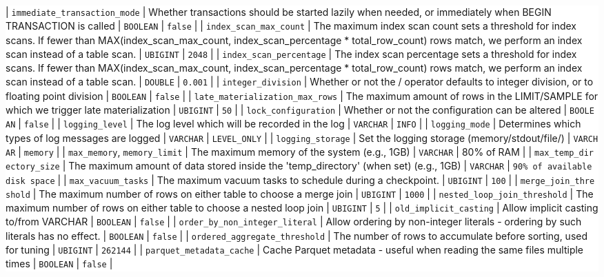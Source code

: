 | `immediate_transaction_mode`                  | Whether transactions should be started lazily when needed, or immediately when BEGIN TRANSACTION is called                                                                                                    | `BOOLEAN`   | `false`                                             |
| `index_scan_max_count`                        | The maximum index scan count sets a threshold for index scans. If fewer than MAX(index_scan_max_count, index_scan_percentage * total_row_count) rows match, we perform an index scan instead of a table scan. | `UBIGINT`   | `2048`                                              |
| `index_scan_percentage`                       | The index scan percentage sets a threshold for index scans. If fewer than MAX(index_scan_max_count, index_scan_percentage * total_row_count) rows match, we perform an index scan instead of a table scan.    | `DOUBLE`    | `0.001`                                             |
| `integer_division`                            | Whether or not the / operator defaults to integer division, or to floating point division                                                                                                                     | `BOOLEAN`   | `false`                                             |
| `late_materialization_max_rows`               | The maximum amount of rows in the LIMIT/SAMPLE for which we trigger late materialization                                                                                                                      | `UBIGINT`   | `50`                                                |
| `lock_configuration`                          | Whether or not the configuration can be altered                                                                                                                                                               | `BOOLEAN`   | `false`                                             |
| `logging_level`                               | The log level which will be recorded in the log                                                                                                                                                               | `VARCHAR`   | `INFO`                                              |
| `logging_mode`                                | Determines which types of log messages are logged                                                                                                                                                             | `VARCHAR`   | `LEVEL_ONLY`                                        |
| `logging_storage`                             | Set the logging storage (memory/stdout/file/<custom>)                                                                                                                                                         | `VARCHAR`   | `memory`                                            |
| `max_memory`, `memory_limit`                  | The maximum memory of the system (e.g., 1GB)                                                                                                                                                                  | `VARCHAR`   | 80% of RAM                                          |
| `max_temp_directory_size`                     | The maximum amount of data stored inside the 'temp_directory' (when set) (e.g., 1GB)                                                                                                                          | `VARCHAR`   | `90% of available disk space`                       |
| `max_vacuum_tasks`                            | The maximum vacuum tasks to schedule during a checkpoint.                                                                                                                                                     | `UBIGINT`   | `100`                                               |
| `merge_join_threshold`                        | The maximum number of rows on either table to choose a merge join                                                                                                                                             | `UBIGINT`   | `1000`                                              |
| `nested_loop_join_threshold`                  | The maximum number of rows on either table to choose a nested loop join                                                                                                                                       | `UBIGINT`   | `5`                                                 |
| `old_implicit_casting`                        | Allow implicit casting to/from VARCHAR                                                                                                                                                                        | `BOOLEAN`   | `false`                                             |
| `order_by_non_integer_literal`                | Allow ordering by non-integer literals - ordering by such literals has no effect.                                                                                                                             | `BOOLEAN`   | `false`                                             |
| `ordered_aggregate_threshold`                 | The number of rows to accumulate before sorting, used for tuning                                                                                                                                              | `UBIGINT`   | `262144`                                            |
| `parquet_metadata_cache`                      | Cache Parquet metadata - useful when reading the same files multiple times                                                                                                                                    | `BOOLEAN`   | `false`                                             |